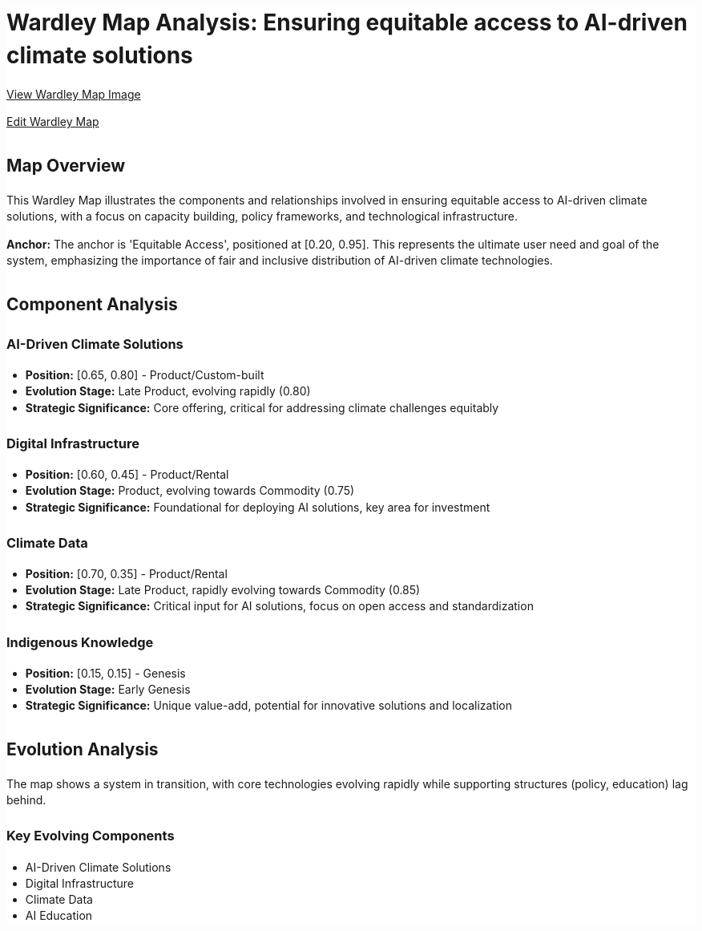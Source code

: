 # Wardley Map Analysis: Ensuring equitable access to AI-driven climate solutions

[View Wardley Map Image](https://images.wardleymaps.ai/map_aca03dc7-d1e4-4328-86a0-afff5f6457cc.png)

[Edit Wardley Map](https://create.wardleymaps.ai/#clone:a4c5d24a19eb580b8d)

## Map Overview

This Wardley Map illustrates the components and relationships involved in ensuring equitable access to AI-driven climate solutions, with a focus on capacity building, policy frameworks, and technological infrastructure.

**Anchor:** The anchor is 'Equitable Access', positioned at [0.20, 0.95]. This represents the ultimate user need and goal of the system, emphasizing the importance of fair and inclusive distribution of AI-driven climate technologies.

## Component Analysis

### AI-Driven Climate Solutions

- **Position:** [0.65, 0.80] - Product/Custom-built
- **Evolution Stage:** Late Product, evolving rapidly (0.80)
- **Strategic Significance:** Core offering, critical for addressing climate challenges equitably

### Digital Infrastructure

- **Position:** [0.60, 0.45] - Product/Rental
- **Evolution Stage:** Product, evolving towards Commodity (0.75)
- **Strategic Significance:** Foundational for deploying AI solutions, key area for investment

### Climate Data

- **Position:** [0.70, 0.35] - Product/Rental
- **Evolution Stage:** Late Product, rapidly evolving towards Commodity (0.85)
- **Strategic Significance:** Critical input for AI solutions, focus on open access and standardization

### Indigenous Knowledge

- **Position:** [0.15, 0.15] - Genesis
- **Evolution Stage:** Early Genesis
- **Strategic Significance:** Unique value-add, potential for innovative solutions and localization

## Evolution Analysis

The map shows a system in transition, with core technologies evolving rapidly while supporting structures (policy, education) lag behind.

### Key Evolving Components
- AI-Driven Climate Solutions
- Digital Infrastructure
- Climate Data
- AI Education
